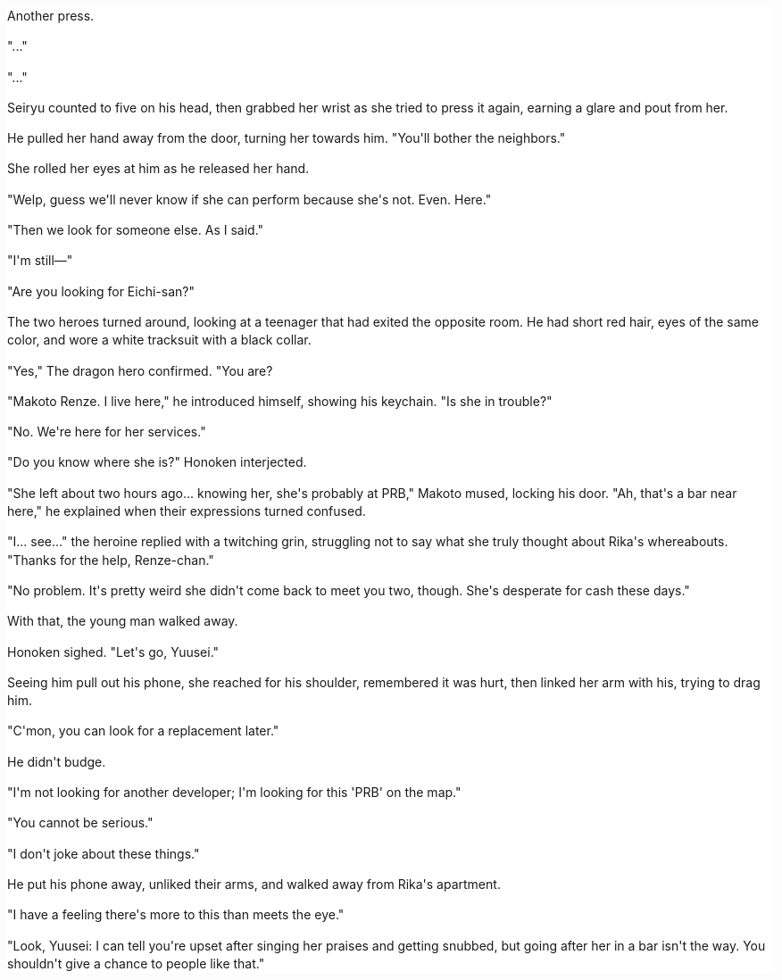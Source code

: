 Another press.

"..."

"..."

Seiryu counted to five on his head, then grabbed her wrist as she tried to press it again, earning a glare and pout from her.

He pulled her hand away from the door, turning her towards him. "You'll bother the neighbors."

She rolled her eyes at him as he released her hand.

"Welp, guess we'll never know if she can perform because she's not. Even. Here."

"Then we look for someone else. As I said."

"I'm still—"

"Are you looking for Eichi-san?"

The two heroes turned around, looking at a teenager that had exited the opposite room. He had short red hair, eyes of the same color, and wore a white tracksuit with a black collar.

"Yes," The dragon hero confirmed. "You are?

"Makoto Renze. I live here," he introduced himself, showing his keychain. "Is she in trouble?"

"No. We're here for her services."

"Do you know where she is?" Honoken interjected.

"She left about two hours ago... knowing her, she's probably at PRB," Makoto mused, locking his door. "Ah, that's a bar near here," he explained when their expressions turned confused.

"I... see..." the heroine replied with a twitching grin, struggling not to say what she truly thought about Rika's whereabouts. "Thanks for the help, Renze-chan."

"No problem. It's pretty weird she didn't come back to meet you two, though. She's desperate for cash these days."

With that, the young man walked away.

Honoken sighed. "Let's go, Yuusei."

Seeing him pull out his phone, she reached for his shoulder, remembered it was hurt, then linked her arm with his, trying to drag him.

"C'mon, you can look for a replacement later."

He didn't budge.

"I'm not looking for another developer; I'm looking for this 'PRB' on the map."

"You cannot be serious."

"I don't joke about these things."

He put his phone away, unliked their arms, and walked away from Rika's apartment. 

"I have a feeling there's more to this than meets the eye."

"Look, Yuusei: I can tell you're upset after singing her praises and getting snubbed, but going after her in a bar isn't the way. You shouldn't give a chance to people like that."
